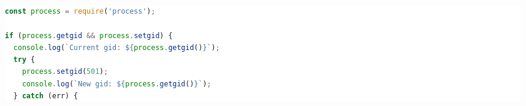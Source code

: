```cjs
const process = require('process');

if (process.getgid && process.setgid) {
  console.log(`Current gid: ${process.getgid()}`);
  try {
    process.setgid(501);
    console.log(`New gid: ${process.getgid()}`);
  } catch (err) {
